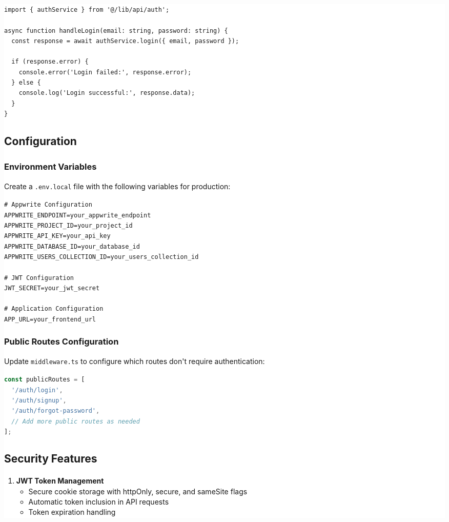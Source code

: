 ```tsx
import { authService } from '@/lib/api/auth';

async function handleLogin(email: string, password: string) {
  const response = await authService.login({ email, password });
  
  if (response.error) {
    console.error('Login failed:', response.error);
  } else {
    console.log('Login successful:', response.data);
  }
}
```

## Configuration

### Environment Variables

Create a `.env.local` file with the following variables for production:

```env
# Appwrite Configuration
APPWRITE_ENDPOINT=your_appwrite_endpoint
APPWRITE_PROJECT_ID=your_project_id
APPWRITE_API_KEY=your_api_key
APPWRITE_DATABASE_ID=your_database_id
APPWRITE_USERS_COLLECTION_ID=your_users_collection_id

# JWT Configuration
JWT_SECRET=your_jwt_secret

# Application Configuration
APP_URL=your_frontend_url
```

### Public Routes Configuration

Update `middleware.ts` to configure which routes don't require authentication:

```typescript
const publicRoutes = [
  '/auth/login',
  '/auth/signup',
  '/auth/forgot-password',
  // Add more public routes as needed
];
```

## Security Features

1. **JWT Token Management**
   - Secure cookie storage with httpOnly, secure, and sameSite flags
   - Automatic token inclusion in API requests
   - Token expiration handling
